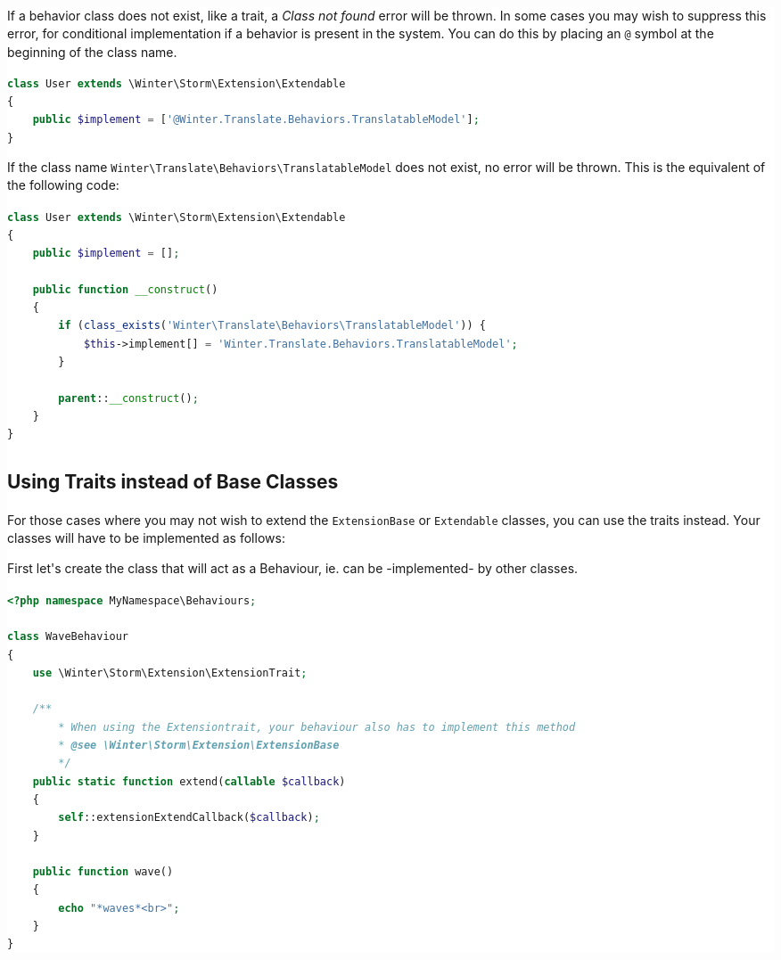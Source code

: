 If a behavior class does not exist, like a trait, a *Class not found* error will be thrown. In some cases you may wish to suppress this error, for conditional implementation if a behavior is present in the system. You can do this by placing an `@` symbol at the beginning of the class name.

```php
class User extends \Winter\Storm\Extension\Extendable
{
    public $implement = ['@Winter.Translate.Behaviors.TranslatableModel'];
}
```

If the class name `Winter\Translate\Behaviors\TranslatableModel` does not exist, no error will be thrown. This is the equivalent of the following code:

```php
class User extends \Winter\Storm\Extension\Extendable
{
    public $implement = [];

    public function __construct()
    {
        if (class_exists('Winter\Translate\Behaviors\TranslatableModel')) {
            $this->implement[] = 'Winter.Translate.Behaviors.TranslatableModel';
        }

        parent::__construct();
    }
}
```

<a name="using-traits"></a>
## Using Traits instead of Base Classes

For those cases where you may not wish to extend the `ExtensionBase` or `Extendable` classes, you can use the traits instead. Your classes will have to be implemented as follows:

First let's create the class that will act as a Behaviour, ie. can be -implemented- by other classes.

```php
<?php namespace MyNamespace\Behaviours;

class WaveBehaviour
{
    use \Winter\Storm\Extension\ExtensionTrait;

    /**
        * When using the Extensiontrait, your behaviour also has to implement this method
        * @see \Winter\Storm\Extension\ExtensionBase
        */
    public static function extend(callable $callback)
    {
        self::extensionExtendCallback($callback);
    }

    public function wave()
    {
        echo "*waves*<br>";
    }
}
```
